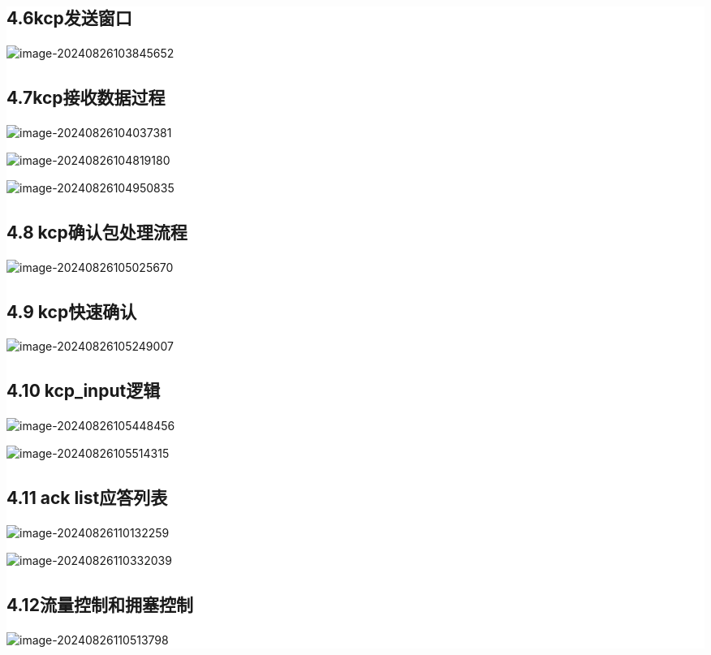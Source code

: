 

## 4.6kcp发送窗口

![image-20240826103845652](C:\Users\qhr\AppData\Roaming\Typora\typora-user-images\image-20240826103845652.png)









## 4.7kcp接收数据过程

![image-20240826104037381](C:\Users\qhr\AppData\Roaming\Typora\typora-user-images\image-20240826104037381.png)

![image-20240826104819180](C:\Users\qhr\AppData\Roaming\Typora\typora-user-images\image-20240826104819180.png)

![image-20240826104950835](C:\Users\qhr\AppData\Roaming\Typora\typora-user-images\image-20240826104950835.png)

## 4.8 kcp确认包处理流程

![image-20240826105025670](C:\Users\qhr\AppData\Roaming\Typora\typora-user-images\image-20240826105025670.png)

## 4.9 kcp快速确认

![image-20240826105249007](C:\Users\qhr\AppData\Roaming\Typora\typora-user-images\image-20240826105249007.png)



## 4.10 kcp_input逻辑

 

![image-20240826105448456](C:\Users\qhr\AppData\Roaming\Typora\typora-user-images\image-20240826105448456.png)

![image-20240826105514315](C:\Users\qhr\AppData\Roaming\Typora\typora-user-images\image-20240826105514315.png)



## 4.11 ack list应答列表

![image-20240826110132259](C:\Users\qhr\AppData\Roaming\Typora\typora-user-images\image-20240826110132259.png)

![image-20240826110332039](C:\Users\qhr\AppData\Roaming\Typora\typora-user-images\image-20240826110332039.png)



## 4.12流量控制和拥塞控制

![image-20240826110513798](C:\Users\qhr\AppData\Roaming\Typora\typora-user-images\image-20240826110513798.png)
